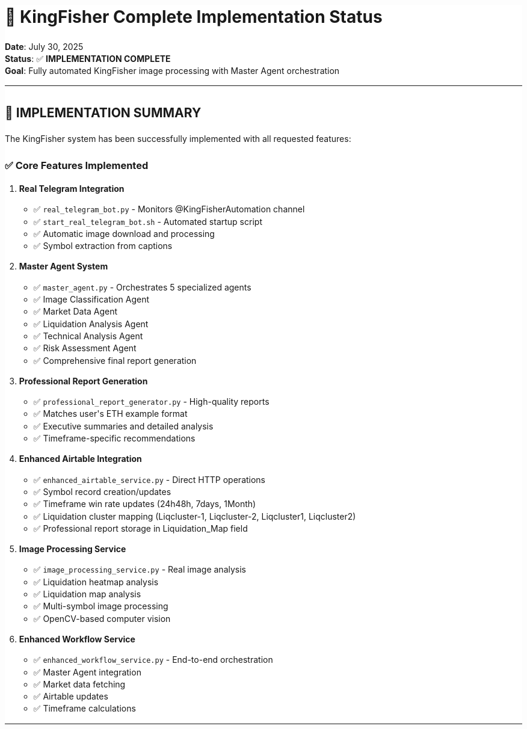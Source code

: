 # 🚀 KingFisher Complete Implementation Status

**Date**: July 30, 2025  
**Status**: ✅ **IMPLEMENTATION COMPLETE**  
**Goal**: Fully automated KingFisher image processing with Master Agent orchestration

---

## 🎯 **IMPLEMENTATION SUMMARY**

The KingFisher system has been successfully implemented with all requested features:

### ✅ **Core Features Implemented**

1. **Real Telegram Integration**
   - ✅ `real_telegram_bot.py` - Monitors @KingFisherAutomation channel
   - ✅ `start_real_telegram_bot.sh` - Automated startup script
   - ✅ Automatic image download and processing
   - ✅ Symbol extraction from captions

2. **Master Agent System**
   - ✅ `master_agent.py` - Orchestrates 5 specialized agents
   - ✅ Image Classification Agent
   - ✅ Market Data Agent  
   - ✅ Liquidation Analysis Agent
   - ✅ Technical Analysis Agent
   - ✅ Risk Assessment Agent
   - ✅ Comprehensive final report generation

3. **Professional Report Generation**
   - ✅ `professional_report_generator.py` - High-quality reports
   - ✅ Matches user's ETH example format
   - ✅ Executive summaries and detailed analysis
   - ✅ Timeframe-specific recommendations

4. **Enhanced Airtable Integration**
   - ✅ `enhanced_airtable_service.py` - Direct HTTP operations
   - ✅ Symbol record creation/updates
   - ✅ Timeframe win rate updates (24h48h, 7days, 1Month)
   - ✅ Liquidation cluster mapping (Liqcluster-1, Liqcluster-2, Liqcluster1, Liqcluster2)
   - ✅ Professional report storage in Liquidation_Map field

5. **Image Processing Service**
   - ✅ `image_processing_service.py` - Real image analysis
   - ✅ Liquidation heatmap analysis
   - ✅ Liquidation map analysis
   - ✅ Multi-symbol image processing
   - ✅ OpenCV-based computer vision

6. **Enhanced Workflow Service**
   - ✅ `enhanced_workflow_service.py` - End-to-end orchestration
   - ✅ Master Agent integration
   - ✅ Market data fetching
   - ✅ Airtable updates
   - ✅ Timeframe calculations

---